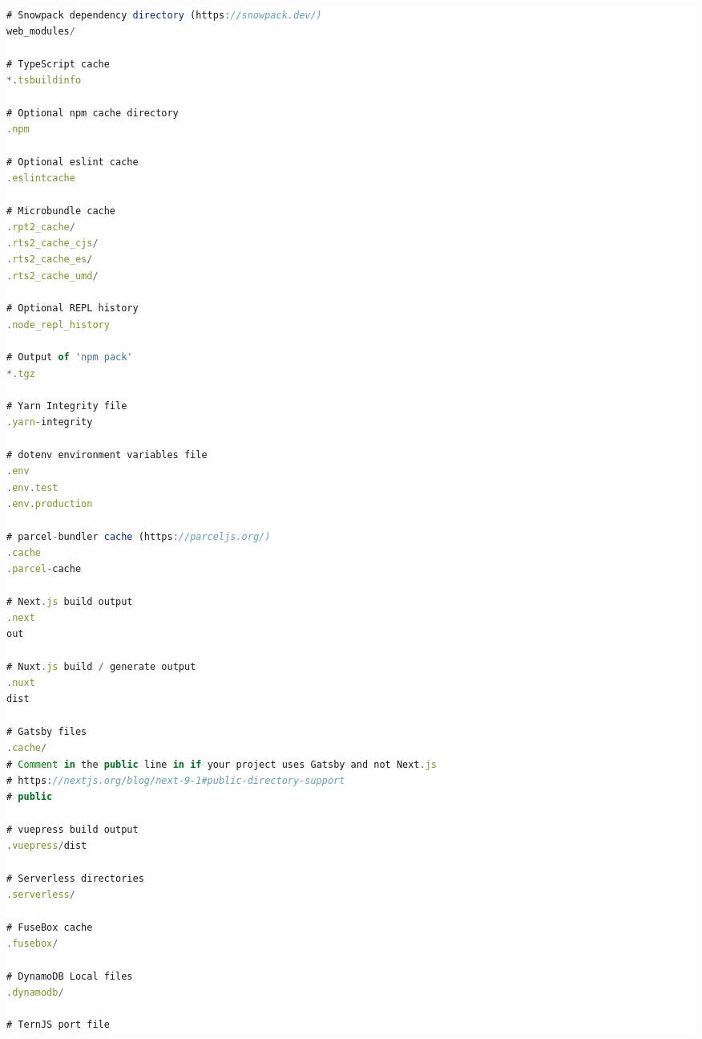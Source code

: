 ```typescript
# Snowpack dependency directory (https://snowpack.dev/)
web_modules/

# TypeScript cache
*.tsbuildinfo

# Optional npm cache directory
.npm

# Optional eslint cache
.eslintcache

# Microbundle cache
.rpt2_cache/
.rts2_cache_cjs/
.rts2_cache_es/
.rts2_cache_umd/

# Optional REPL history
.node_repl_history

# Output of 'npm pack'
*.tgz

# Yarn Integrity file
.yarn-integrity

# dotenv environment variables file
.env
.env.test
.env.production

# parcel-bundler cache (https://parceljs.org/)
.cache
.parcel-cache

# Next.js build output
.next
out

# Nuxt.js build / generate output
.nuxt
dist

# Gatsby files
.cache/
# Comment in the public line in if your project uses Gatsby and not Next.js
# https://nextjs.org/blog/next-9-1#public-directory-support
# public

# vuepress build output
.vuepress/dist

# Serverless directories
.serverless/

# FuseBox cache
.fusebox/

# DynamoDB Local files
.dynamodb/

# TernJS port file
```